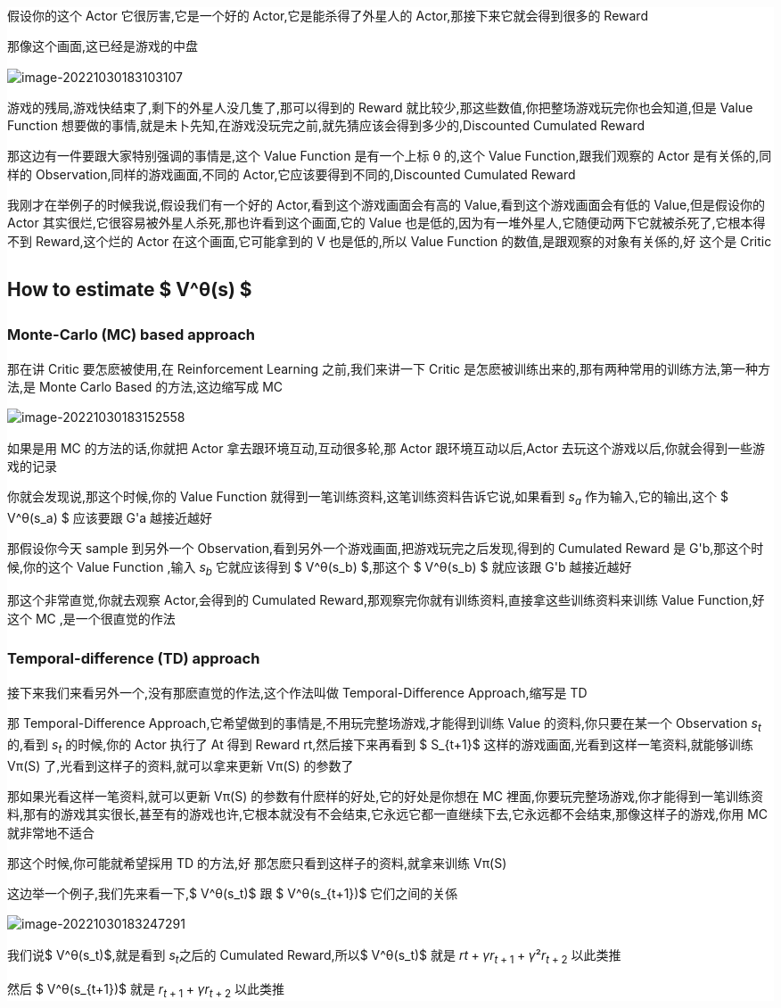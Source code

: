 假设你的这个 Actor 它很厉害,它是一个好的 Actor,它是能杀得了外星人的 Actor,那接下来它就会得到很多的 Reward

那像这个画面,这已经是游戏的中盘

![image-20221030183103107](https://raw.githubusercontent.com/BaoBaoGitHub/imgs/main/Hungyi_Lee_Machine_Learning_2021/12Reinforcement%20Learning.assets/image-20221030183103107.png)

游戏的残局,游戏快结束了,剩下的外星人没几隻了,那可以得到的 Reward 就比较少,那这些数值,你把整场游戏玩完你也会知道,但是 Value Function 想要做的事情,就是未卜先知,在游戏没玩完之前,就先猜应该会得到多少的,Discounted Cumulated Reward

那这边有一件要跟大家特别强调的事情是,这个 Value Function 是有一个上标 θ 的,这个 Value Function,跟我们观察的 Actor 是有关係的,同样的 Observation,同样的游戏画面,不同的 Actor,它应该要得到不同的,Discounted Cumulated Reward

我刚才在举例子的时候我说,假设我们有一个好的 Actor,看到这个游戏画面会有高的 Value,看到这个游戏画面会有低的 Value,但是假设你的 Actor 其实很烂,它很容易被外星人杀死,那也许看到这个画面,它的 Value 也是低的,因为有一堆外星人,它随便动两下它就被杀死了,它根本得不到 Reward,这个烂的 Actor 在这个画面,它可能拿到的 V 也是低的,所以 Value Function 的数值,是跟观察的对象有关係的,好 这个是 Critic

## How to estimate $ V^θ(s) $

### Monte-Carlo (MC) based approach

那在讲 Critic 要怎麽被使用,在 Reinforcement Learning 之前,我们来讲一下 Critic 是怎麽被训练出来的,那有两种常用的训练方法,第一种方法,是 Monte Carlo Based 的方法,这边缩写成 MC

![image-20221030183152558](https://raw.githubusercontent.com/BaoBaoGitHub/imgs/main/Hungyi_Lee_Machine_Learning_2021/12Reinforcement%20Learning.assets/image-20221030183152558.png)

如果是用 MC 的方法的话,你就把 Actor 拿去跟环境互动,互动很多轮,那 Actor 跟环境互动以后,Actor 去玩这个游戏以后,你就会得到一些游戏的记录

你就会发现说,那这个时候,你的 Value Function 就得到一笔训练资料,这笔训练资料告诉它说,如果看到 $s_a$ 作为输入,它的输出,这个 $ V^θ(s_a) $ 应该要跟 G'a 越接近越好

那假设你今天 sample 到另外一个 Observation,看到另外一个游戏画面,把游戏玩完之后发现,得到的 Cumulated Reward 是 G'b,那这个时候,你的这个 Value Function ,输入 $s_b$ 它就应该得到 $ V^θ(s_b) $,那这个 $ V^θ(s_b) $ 就应该跟 G'b 越接近越好

那这个非常直觉,你就去观察 Actor,会得到的 Cumulated Reward,那观察完你就有训练资料,直接拿这些训练资料来训练 Value Function,好 这个 MC ,是一个很直觉的作法

### Temporal-difference (TD) approach 

接下来我们来看另外一个,没有那麽直觉的作法,这个作法叫做 Temporal-Difference Approach,缩写是 TD

那 Temporal-Difference Approach,它希望做到的事情是,不用玩完整场游戏,才能得到训练 Value 的资料,你只要在某一个 Observation $s_t$ 的,看到 $s_t$ 的时候,你的 Actor 执行了 At 得到 Reward rt,然后接下来再看到 $ S_{t+1}$ 这样的游戏画面,光看到这样一笔资料,就能够训练 Vπ(S) 了,光看到这样子的资料,就可以拿来更新 Vπ(S) 的参数了

那如果光看这样一笔资料,就可以更新 Vπ(S) 的参数有什麽样的好处,它的好处是你想在 MC 裡面,你要玩完整场游戏,你才能得到一笔训练资料,那有的游戏其实很长,甚至有的游戏也许,它根本就没有不会结束,它永远它都一直继续下去,它永远都不会结束,那像这样子的游戏,你用 MC 就非常地不适合

那这个时候,你可能就希望採用 TD 的方法,好 那怎麽只看到这样子的资料,就拿来训练  Vπ(S)  

这边举一个例子,我们先来看一下,$ V^θ(s_t)$ 跟 $ V^θ(s_{t+1})$ 它们之间的关係

![image-20221030183247291](https://raw.githubusercontent.com/BaoBaoGitHub/imgs/main/Hungyi_Lee_Machine_Learning_2021/12Reinforcement%20Learning.assets/image-20221030183247291.png)

我们说$ V^θ(s_t)$,就是看到 $s_t$之后的 Cumulated Reward,所以$ V^θ(s_t)$ 就是 $rt + γr_{t+1} + γ²r_{t+2}$ 以此类推

然后 $ V^θ(s_{t+1})$ 就是 $r_{t+1} + γr_{t+2}$ 以此类推
